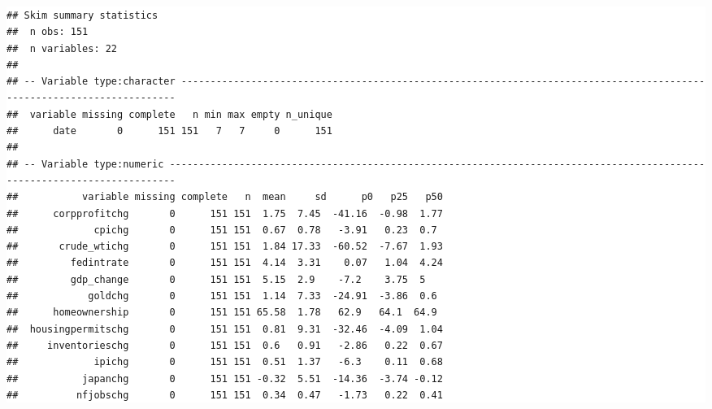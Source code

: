    ## Skim summary statistics
    ##  n obs: 151 
    ##  n variables: 22 
    ## 
    ## -- Variable type:character -----------------------------------------------------------------------------------------------------------------------
    ##  variable missing complete   n min max empty n_unique
    ##      date       0      151 151   7   7     0      151
    ## 
    ## -- Variable type:numeric -------------------------------------------------------------------------------------------------------------------------
    ##           variable missing complete   n  mean     sd      p0   p25   p50
    ##      corpprofitchg       0      151 151  1.75  7.45  -41.16  -0.98  1.77
    ##             cpichg       0      151 151  0.67  0.78   -3.91   0.23  0.7 
    ##       crude_wtichg       0      151 151  1.84 17.33  -60.52  -7.67  1.93
    ##         fedintrate       0      151 151  4.14  3.31    0.07   1.04  4.24
    ##         gdp_change       0      151 151  5.15  2.9    -7.2    3.75  5   
    ##            goldchg       0      151 151  1.14  7.33  -24.91  -3.86  0.6 
    ##      homeownership       0      151 151 65.58  1.78   62.9   64.1  64.9 
    ##  housingpermitschg       0      151 151  0.81  9.31  -32.46  -4.09  1.04
    ##     inventorieschg       0      151 151  0.6   0.91   -2.86   0.22  0.67
    ##             ipichg       0      151 151  0.51  1.37   -6.3    0.11  0.68
    ##           japanchg       0      151 151 -0.32  5.51  -14.36  -3.74 -0.12
    ##          nfjobschg       0      151 151  0.34  0.47   -1.73   0.22  0.41